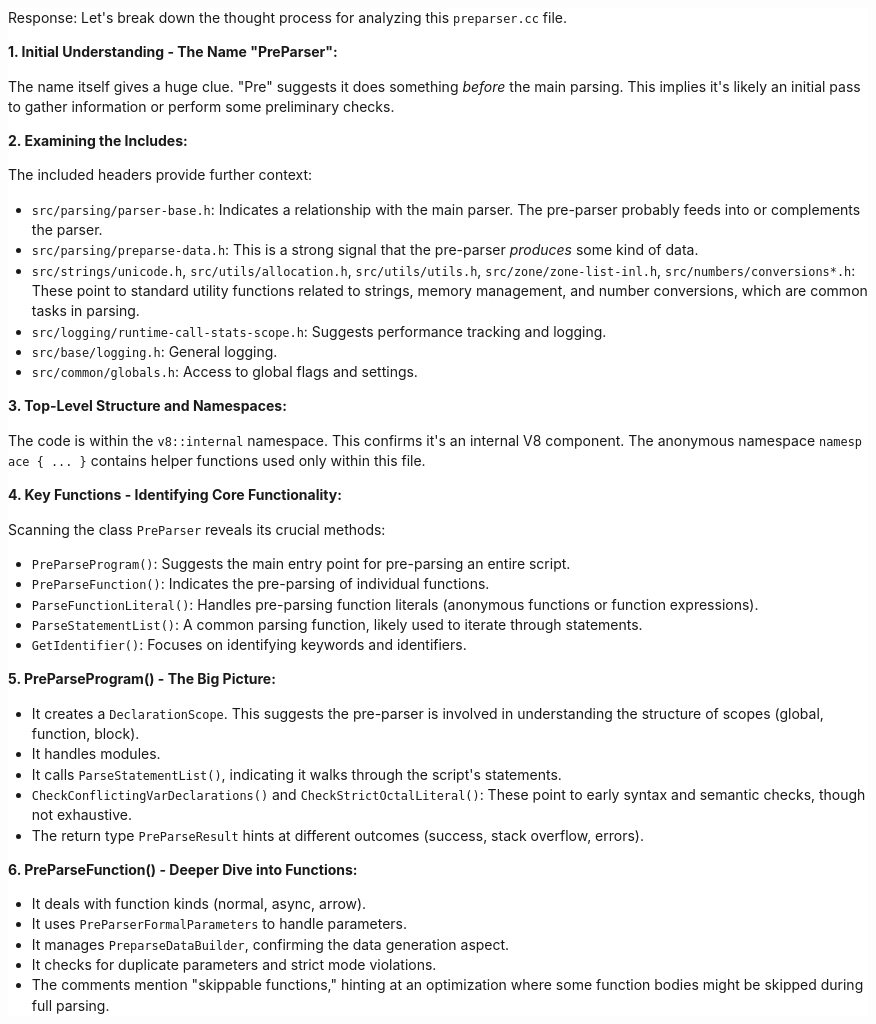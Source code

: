 Response:
Let's break down the thought process for analyzing this `preparser.cc` file.

**1. Initial Understanding - The Name "PreParser":**

The name itself gives a huge clue. "Pre" suggests it does something *before* the main parsing. This implies it's likely an initial pass to gather information or perform some preliminary checks.

**2. Examining the Includes:**

The included headers provide further context:

* `src/parsing/parser-base.h`:  Indicates a relationship with the main parser. The pre-parser probably feeds into or complements the parser.
* `src/parsing/preparse-data.h`:  This is a strong signal that the pre-parser *produces* some kind of data.
* `src/strings/unicode.h`, `src/utils/allocation.h`, `src/utils/utils.h`, `src/zone/zone-list-inl.h`, `src/numbers/conversions*.h`: These point to standard utility functions related to strings, memory management, and number conversions, which are common tasks in parsing.
* `src/logging/runtime-call-stats-scope.h`: Suggests performance tracking and logging.
* `src/base/logging.h`: General logging.
* `src/common/globals.h`: Access to global flags and settings.

**3. Top-Level Structure and Namespaces:**

The code is within the `v8::internal` namespace. This confirms it's an internal V8 component. The anonymous namespace `namespace { ... }` contains helper functions used only within this file.

**4. Key Functions - Identifying Core Functionality:**

Scanning the class `PreParser` reveals its crucial methods:

* `PreParseProgram()`:  Suggests the main entry point for pre-parsing an entire script.
* `PreParseFunction()`:  Indicates the pre-parsing of individual functions.
* `ParseFunctionLiteral()`:  Handles pre-parsing function literals (anonymous functions or function expressions).
* `ParseStatementList()`: A common parsing function, likely used to iterate through statements.
* `GetIdentifier()`:  Focuses on identifying keywords and identifiers.

**5. PreParseProgram() - The Big Picture:**

* It creates a `DeclarationScope`. This suggests the pre-parser is involved in understanding the structure of scopes (global, function, block).
* It handles modules.
* It calls `ParseStatementList()`, indicating it walks through the script's statements.
* `CheckConflictingVarDeclarations()` and `CheckStrictOctalLiteral()`:  These point to early syntax and semantic checks, though not exhaustive.
* The return type `PreParseResult` hints at different outcomes (success, stack overflow, errors).

**6. PreParseFunction() - Deeper Dive into Functions:**

* It deals with function kinds (normal, async, arrow).
* It uses `PreParserFormalParameters` to handle parameters.
* It manages `PreparseDataBuilder`, confirming the data generation aspect.
* It checks for duplicate parameters and strict mode violations.
* The comments mention "skippable functions," hinting at an optimization where some function bodies might be skipped during full parsing.
